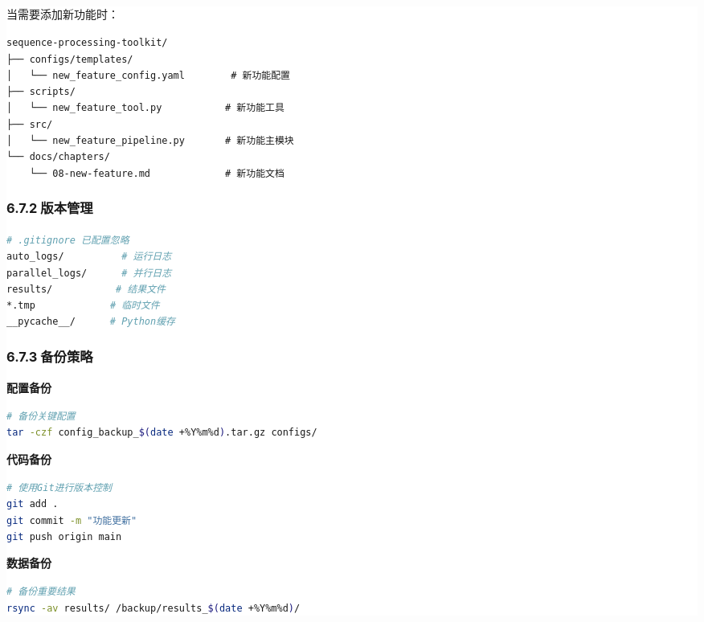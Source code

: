 当需要添加新功能时：

```
sequence-processing-toolkit/
├── configs/templates/
│   └── new_feature_config.yaml        # 新功能配置
├── scripts/
│   └── new_feature_tool.py           # 新功能工具
├── src/
│   └── new_feature_pipeline.py       # 新功能主模块
└── docs/chapters/
    └── 08-new-feature.md             # 新功能文档
```

### 6.7.2 版本管理

```bash
# .gitignore 已配置忽略
auto_logs/          # 运行日志
parallel_logs/      # 并行日志
results/           # 结果文件
*.tmp             # 临时文件
__pycache__/      # Python缓存
```

### 6.7.3 备份策略

**配置备份**
```bash
# 备份关键配置
tar -czf config_backup_$(date +%Y%m%d).tar.gz configs/
```

**代码备份**  
```bash
# 使用Git进行版本控制
git add .
git commit -m "功能更新"
git push origin main
```

**数据备份**
```bash
# 备份重要结果
rsync -av results/ /backup/results_$(date +%Y%m%d)/
``` 